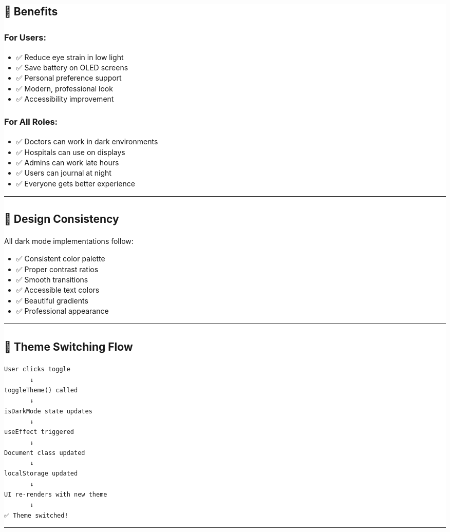 
## 🎯 Benefits

### **For Users:**
- ✅ Reduce eye strain in low light
- ✅ Save battery on OLED screens
- ✅ Personal preference support
- ✅ Modern, professional look
- ✅ Accessibility improvement

### **For All Roles:**
- ✅ Doctors can work in dark environments
- ✅ Hospitals can use on displays
- ✅ Admins can work late hours
- ✅ Users can journal at night
- ✅ Everyone gets better experience

---

## 🎨 Design Consistency

All dark mode implementations follow:
- ✅ Consistent color palette
- ✅ Proper contrast ratios
- ✅ Smooth transitions
- ✅ Accessible text colors
- ✅ Beautiful gradients
- ✅ Professional appearance

---

## 🔄 Theme Switching Flow

```
User clicks toggle
       ↓
toggleTheme() called
       ↓
isDarkMode state updates
       ↓
useEffect triggered
       ↓
Document class updated
       ↓
localStorage updated
       ↓
UI re-renders with new theme
       ↓
✅ Theme switched!
```

---